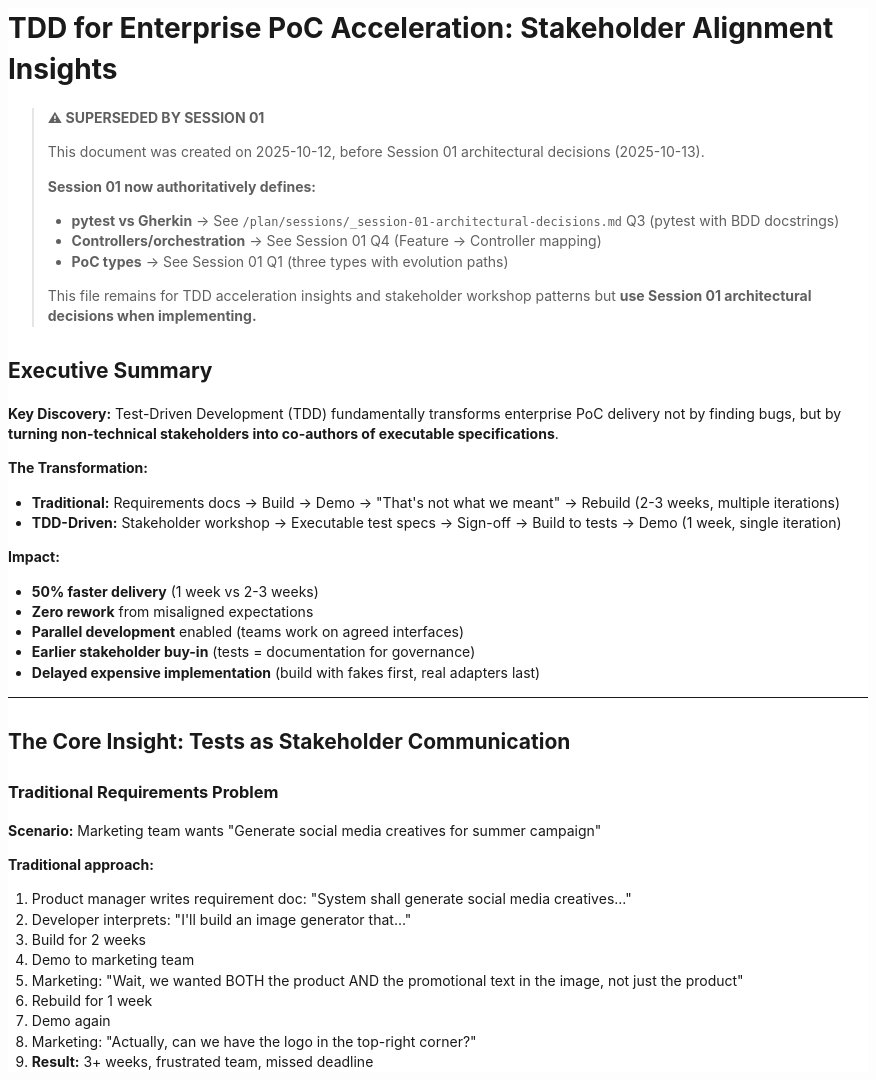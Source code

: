 # TDD for Enterprise PoC Acceleration: Stakeholder Alignment Insights

> **⚠️ SUPERSEDED BY SESSION 01**
>
> This document was created on 2025-10-12, before Session 01 architectural decisions (2025-10-13).
>
> **Session 01 now authoritatively defines:**
> - **pytest vs Gherkin** → See `/plan/sessions/_session-01-architectural-decisions.md` Q3 (pytest with BDD docstrings)
> - **Controllers/orchestration** → See Session 01 Q4 (Feature → Controller mapping)
> - **PoC types** → See Session 01 Q1 (three types with evolution paths)
>
> This file remains for TDD acceleration insights and stakeholder workshop patterns but **use Session 01 architectural decisions when implementing.**

## Executive Summary

**Key Discovery:** Test-Driven Development (TDD) fundamentally transforms enterprise PoC delivery not by finding bugs, but by **turning non-technical stakeholders into co-authors of executable specifications**.

**The Transformation:**
- **Traditional:** Requirements docs → Build → Demo → "That's not what we meant" → Rebuild (2-3 weeks, multiple iterations)
- **TDD-Driven:** Stakeholder workshop → Executable test specs → Sign-off → Build to tests → Demo (1 week, single iteration)

**Impact:**
- **50% faster delivery** (1 week vs 2-3 weeks)
- **Zero rework** from misaligned expectations
- **Parallel development** enabled (teams work on agreed interfaces)
- **Earlier stakeholder buy-in** (tests = documentation for governance)
- **Delayed expensive implementation** (build with fakes first, real adapters last)

---

## The Core Insight: Tests as Stakeholder Communication

### Traditional Requirements Problem

**Scenario:** Marketing team wants "Generate social media creatives for summer campaign"

**Traditional approach:**
1. Product manager writes requirement doc: "System shall generate social media creatives..."
2. Developer interprets: "I'll build an image generator that..."
3. Build for 2 weeks
4. Demo to marketing team
5. Marketing: "Wait, we wanted BOTH the product AND the promotional text in the image, not just the product"
6. Rebuild for 1 week
7. Demo again
8. Marketing: "Actually, can we have the logo in the top-right corner?"
9. **Result:** 3+ weeks, frustrated team, missed deadline
